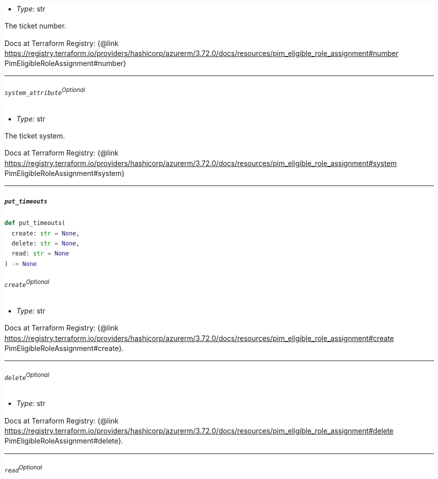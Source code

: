- *Type:* str

The ticket number.

Docs at Terraform Registry: {@link https://registry.terraform.io/providers/hashicorp/azurerm/3.72.0/docs/resources/pim_eligible_role_assignment#number PimEligibleRoleAssignment#number}

---

###### `system_attribute`<sup>Optional</sup> <a name="system_attribute" id="@cdktf/provider-azurerm.pimEligibleRoleAssignment.PimEligibleRoleAssignment.putTicket.parameter.systemAttribute"></a>

- *Type:* str

The ticket system.

Docs at Terraform Registry: {@link https://registry.terraform.io/providers/hashicorp/azurerm/3.72.0/docs/resources/pim_eligible_role_assignment#system PimEligibleRoleAssignment#system}

---

##### `put_timeouts` <a name="put_timeouts" id="@cdktf/provider-azurerm.pimEligibleRoleAssignment.PimEligibleRoleAssignment.putTimeouts"></a>

```python
def put_timeouts(
  create: str = None,
  delete: str = None,
  read: str = None
) -> None
```

###### `create`<sup>Optional</sup> <a name="create" id="@cdktf/provider-azurerm.pimEligibleRoleAssignment.PimEligibleRoleAssignment.putTimeouts.parameter.create"></a>

- *Type:* str

Docs at Terraform Registry: {@link https://registry.terraform.io/providers/hashicorp/azurerm/3.72.0/docs/resources/pim_eligible_role_assignment#create PimEligibleRoleAssignment#create}.

---

###### `delete`<sup>Optional</sup> <a name="delete" id="@cdktf/provider-azurerm.pimEligibleRoleAssignment.PimEligibleRoleAssignment.putTimeouts.parameter.delete"></a>

- *Type:* str

Docs at Terraform Registry: {@link https://registry.terraform.io/providers/hashicorp/azurerm/3.72.0/docs/resources/pim_eligible_role_assignment#delete PimEligibleRoleAssignment#delete}.

---

###### `read`<sup>Optional</sup> <a name="read" id="@cdktf/provider-azurerm.pimEligibleRoleAssignment.PimEligibleRoleAssignment.putTimeouts.parameter.read"></a>
